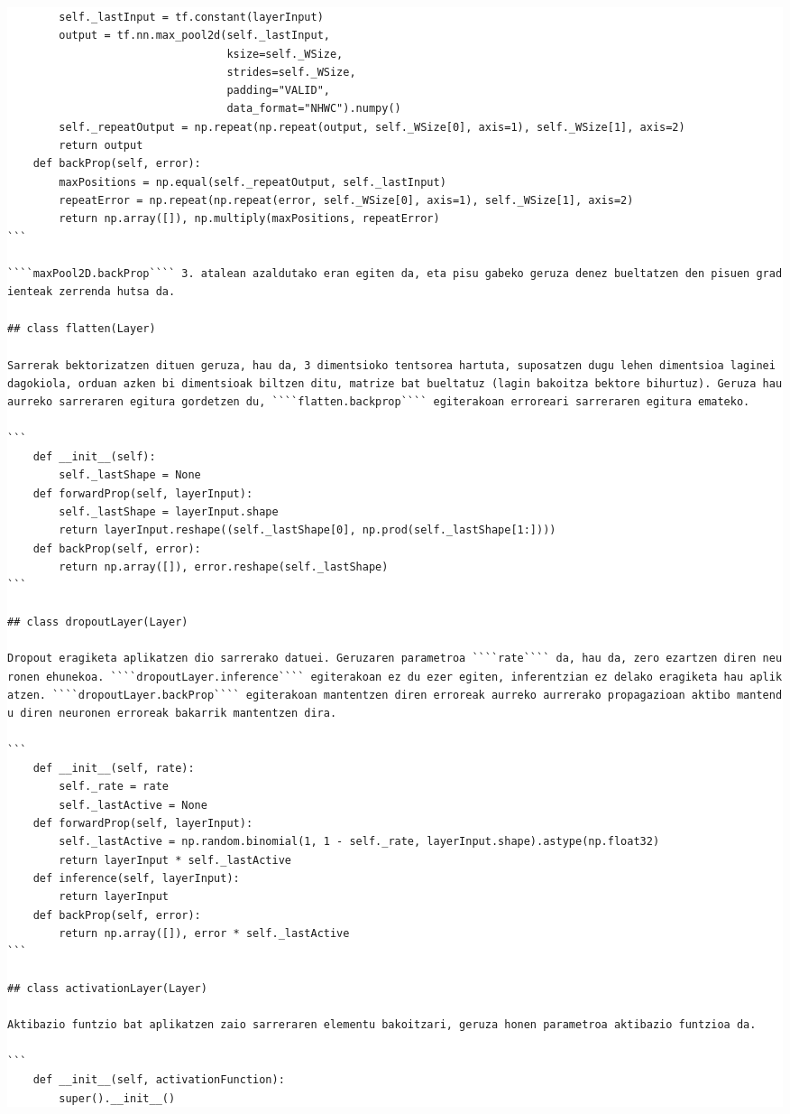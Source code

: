 ````
        self._lastInput = tf.constant(layerInput)
        output = tf.nn.max_pool2d(self._lastInput,
                                  ksize=self._WSize,
                                  strides=self._WSize,
                                  padding="VALID",
                                  data_format="NHWC").numpy()
        self._repeatOutput = np.repeat(np.repeat(output, self._WSize[0], axis=1), self._WSize[1], axis=2)
        return output
    def backProp(self, error):
        maxPositions = np.equal(self._repeatOutput, self._lastInput)
        repeatError = np.repeat(np.repeat(error, self._WSize[0], axis=1), self._WSize[1], axis=2)
        return np.array([]), np.multiply(maxPositions, repeatError)
```

````maxPool2D.backProp```` 3. atalean azaldutako eran egiten da, eta pisu gabeko geruza denez bueltatzen den pisuen gradienteak zerrenda hutsa da.

## class flatten(Layer)

Sarrerak bektorizatzen dituen geruza, hau da, 3 dimentsioko tentsorea hartuta, suposatzen dugu lehen dimentsioa laginei dagokiola, orduan azken bi dimentsioak biltzen ditu, matrize bat bueltatuz (lagin bakoitza bektore bihurtuz). Geruza hau aurreko sarreraren egitura gordetzen du, ````flatten.backprop```` egiterakoan erroreari sarreraren egitura emateko.

```
    def __init__(self):
        self._lastShape = None
    def forwardProp(self, layerInput):
        self._lastShape = layerInput.shape
        return layerInput.reshape((self._lastShape[0], np.prod(self._lastShape[1:])))
    def backProp(self, error):
        return np.array([]), error.reshape(self._lastShape)
```

## class dropoutLayer(Layer)

Dropout eragiketa aplikatzen dio sarrerako datuei. Geruzaren parametroa ````rate```` da, hau da, zero ezartzen diren neuronen ehunekoa. ````dropoutLayer.inference```` egiterakoan ez du ezer egiten, inferentzian ez delako eragiketa hau aplikatzen. ````dropoutLayer.backProp```` egiterakoan mantentzen diren erroreak aurreko aurrerako propagazioan aktibo mantendu diren neuronen erroreak bakarrik mantentzen dira.

```
    def __init__(self, rate):
        self._rate = rate
        self._lastActive = None
    def forwardProp(self, layerInput):
        self._lastActive = np.random.binomial(1, 1 - self._rate, layerInput.shape).astype(np.float32)
        return layerInput * self._lastActive
    def inference(self, layerInput):
        return layerInput
    def backProp(self, error):
        return np.array([]), error * self._lastActive
```

## class activationLayer(Layer)

Aktibazio funtzio bat aplikatzen zaio sarreraren elementu bakoitzari, geruza honen parametroa aktibazio funtzioa da.

```
    def __init__(self, activationFunction):
        super().__init__()
````
